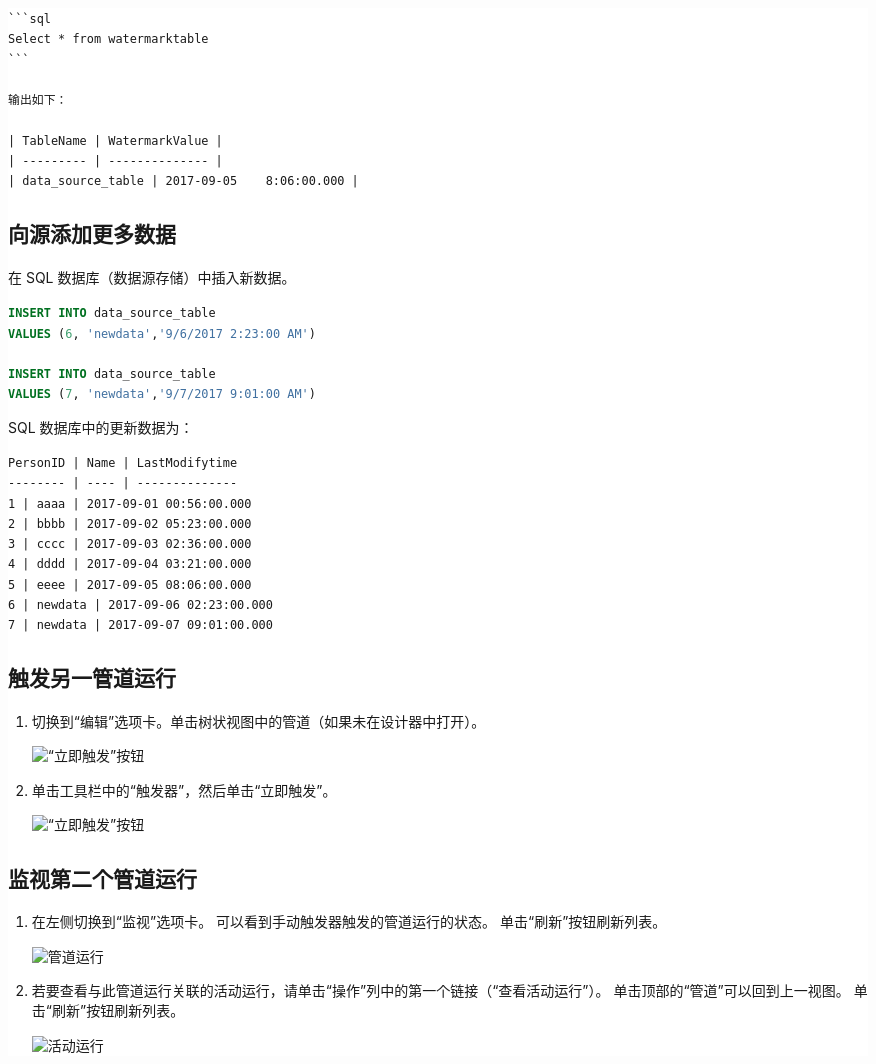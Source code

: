     ```sql
    Select * from watermarktable
    ```
    
    输出如下：
 
    | TableName | WatermarkValue |
    | --------- | -------------- |
    | data_source_table | 2017-09-05    8:06:00.000 | 

## <a name="add-more-data-to-source"></a>向源添加更多数据

在 SQL 数据库（数据源存储）中插入新数据。

```sql
INSERT INTO data_source_table
VALUES (6, 'newdata','9/6/2017 2:23:00 AM')

INSERT INTO data_source_table
VALUES (7, 'newdata','9/7/2017 9:01:00 AM')
``` 

SQL 数据库中的更新数据为：

```
PersonID | Name | LastModifytime
-------- | ---- | --------------
1 | aaaa | 2017-09-01 00:56:00.000
2 | bbbb | 2017-09-02 05:23:00.000
3 | cccc | 2017-09-03 02:36:00.000
4 | dddd | 2017-09-04 03:21:00.000
5 | eeee | 2017-09-05 08:06:00.000
6 | newdata | 2017-09-06 02:23:00.000
7 | newdata | 2017-09-07 09:01:00.000
```


## <a name="trigger-another-pipeline-run"></a>触发另一管道运行
1. 切换到“编辑”选项卡。单击树状视图中的管道（如果未在设计器中打开）。 

    ![“立即触发”按钮](./media/tutorial-incremental-copy-portal/edit-tab.png)
2. 单击工具栏中的“触发器”，然后单击“立即触发”。 

    ![“立即触发”按钮](./media/tutorial-incremental-copy-portal/trigger-now.png)

## <a name="monitor-the-second-pipeline-run"></a>监视第二个管道运行

1. 在左侧切换到“监视”选项卡。 可以看到手动触发器触发的管道运行的状态。 单击“刷新”按钮刷新列表。 
    
    ![管道运行](./media/tutorial-incremental-copy-portal/pipeline-runs-2.png)
2. 若要查看与此管道运行关联的活动运行，请单击“操作”列中的第一个链接（“查看活动运行”）。 单击顶部的“管道”可以回到上一视图。 单击“刷新”按钮刷新列表。

    ![活动运行](./media/tutorial-incremental-copy-portal/activity-runs-2.png)
